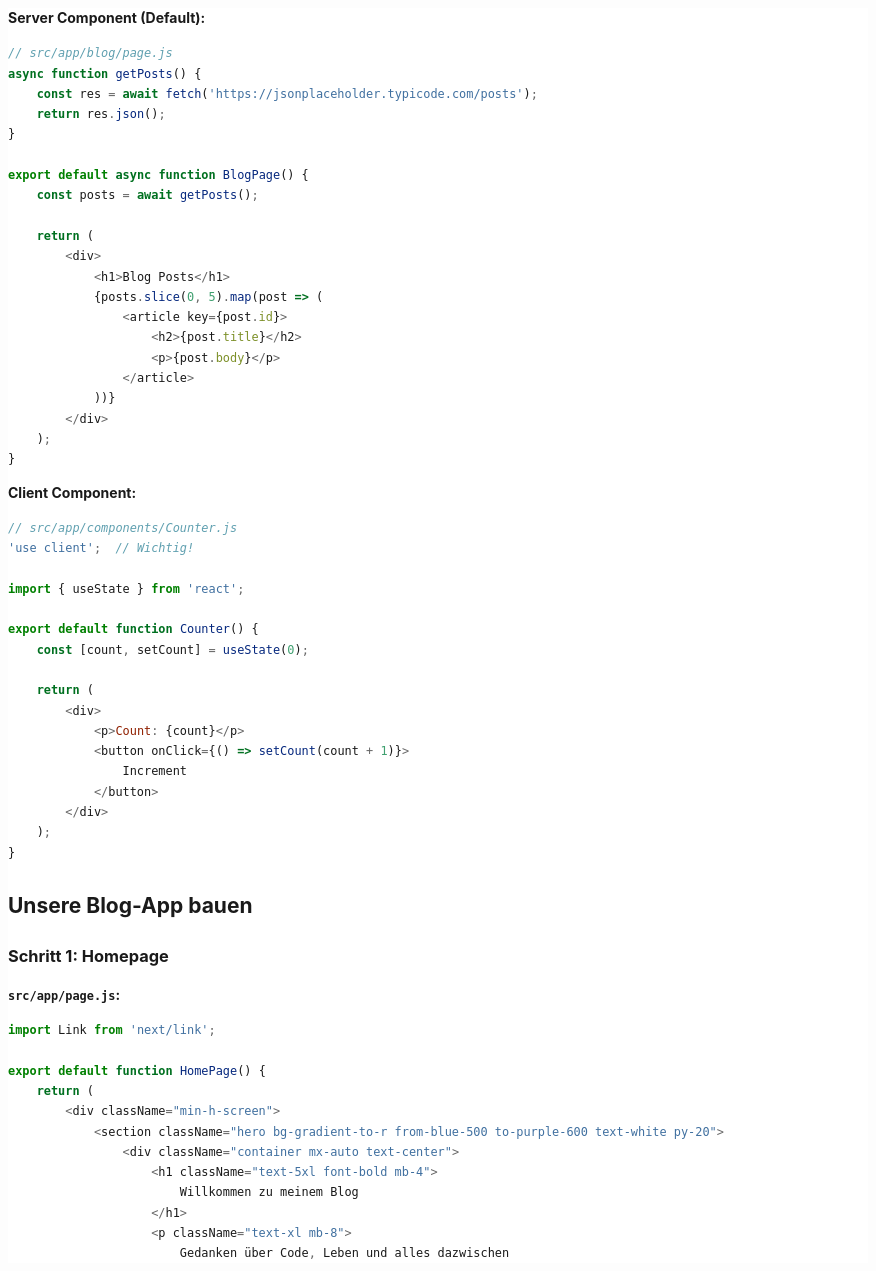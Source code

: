 **Server Component (Default):**
```javascript
// src/app/blog/page.js
async function getPosts() {
    const res = await fetch('https://jsonplaceholder.typicode.com/posts');
    return res.json();
}

export default async function BlogPage() {
    const posts = await getPosts();
    
    return (
        <div>
            <h1>Blog Posts</h1>
            {posts.slice(0, 5).map(post => (
                <article key={post.id}>
                    <h2>{post.title}</h2>
                    <p>{post.body}</p>
                </article>
            ))}
        </div>
    );
}
```

**Client Component:**
```javascript
// src/app/components/Counter.js
'use client';  // Wichtig!

import { useState } from 'react';

export default function Counter() {
    const [count, setCount] = useState(0);
    
    return (
        <div>
            <p>Count: {count}</p>
            <button onClick={() => setCount(count + 1)}>
                Increment
            </button>
        </div>
    );
}
```

## Unsere Blog-App bauen

### Schritt 1: Homepage

**`src/app/page.js`:**
```javascript
import Link from 'next/link';

export default function HomePage() {
    return (
        <div className="min-h-screen">
            <section className="hero bg-gradient-to-r from-blue-500 to-purple-600 text-white py-20">
                <div className="container mx-auto text-center">
                    <h1 className="text-5xl font-bold mb-4">
                        Willkommen zu meinem Blog
                    </h1>
                    <p className="text-xl mb-8">
                        Gedanken über Code, Leben und alles dazwischen
```